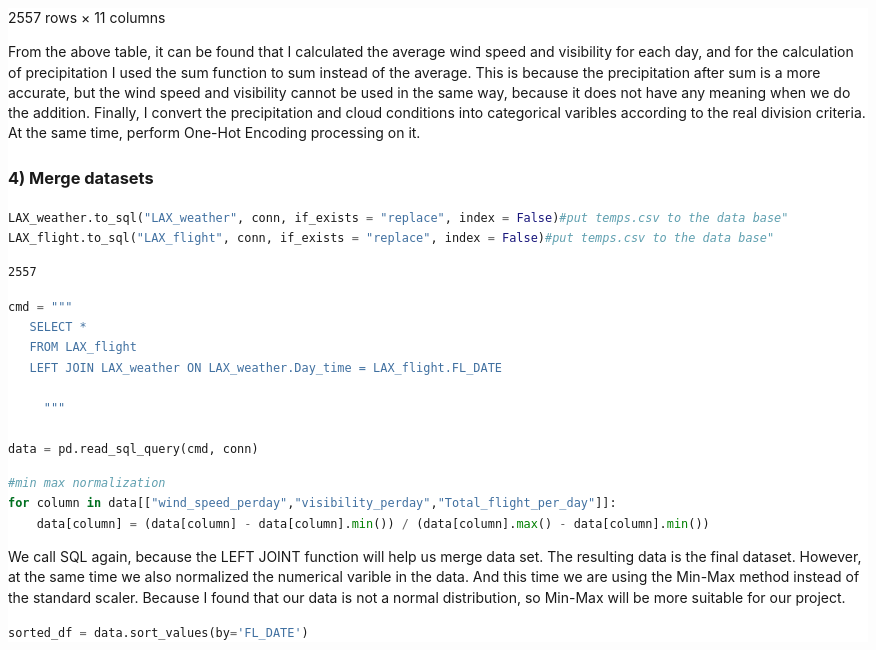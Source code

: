   </tbody>
</table>
<p>2557 rows × 11 columns</p>
</div>



From the above table, it can be found that I calculated the average wind speed and visibility for each day, and for the calculation of precipitation I used the sum function to sum instead of the average. This is because the precipitation after sum is a more accurate, but the wind speed and visibility cannot be used in the same way, because it does not have any meaning when we do the addition. Finally, I convert the precipitation and cloud conditions into categorical varibles according to the real division criteria. At the same time, perform One-Hot Encoding processing on it.

### 4) Merge datasets


```python
LAX_weather.to_sql("LAX_weather", conn, if_exists = "replace", index = False)#put temps.csv to the data base"
LAX_flight.to_sql("LAX_flight", conn, if_exists = "replace", index = False)#put temps.csv to the data base"
```




    2557




```python
cmd = """
   SELECT *
   FROM LAX_flight
   LEFT JOIN LAX_weather ON LAX_weather.Day_time = LAX_flight.FL_DATE
       
     """
    
data = pd.read_sql_query(cmd, conn)
```


```python
#min max normalization
for column in data[["wind_speed_perday","visibility_perday","Total_flight_per_day"]]:
    data[column] = (data[column] - data[column].min()) / (data[column].max() - data[column].min())    
```

We call SQL again, because the LEFT JOINT function will help us merge data set. The resulting data is the final dataset. However, at the same time we also normalized the numerical varible in the data. And this time we are using the Min-Max method instead of the standard scaler. Because I found that our data is not a normal distribution, so Min-Max will be more suitable for our project.


```python
sorted_df = data.sort_values(by='FL_DATE')
```
